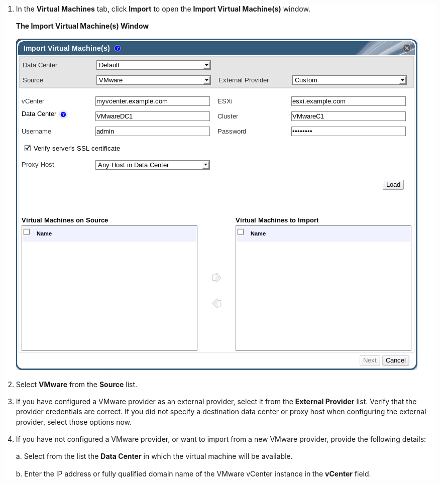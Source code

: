 1. In the **Virtual Machines** tab, click **Import** to open the **Import Virtual Machine(s)** window.

    **The Import Virtual Machine(s) Window**

    ![](images/7324.png)

2. Select **VMware** from the **Source** list.

3. If you have configured a VMware provider as an external provider, select it from the **External Provider** list. Verify that the provider credentials are correct. If you did not specify a destination data center or proxy host when configuring the external provider, select those options now.

4. If you have not configured a VMware provider, or want to import from a new VMware provider, provide the following details:

    a. Select from the list the **Data Center** in which the virtual machine will be available.

    b. Enter the IP address or fully qualified domain name of the VMware vCenter instance in the **vCenter** field.
